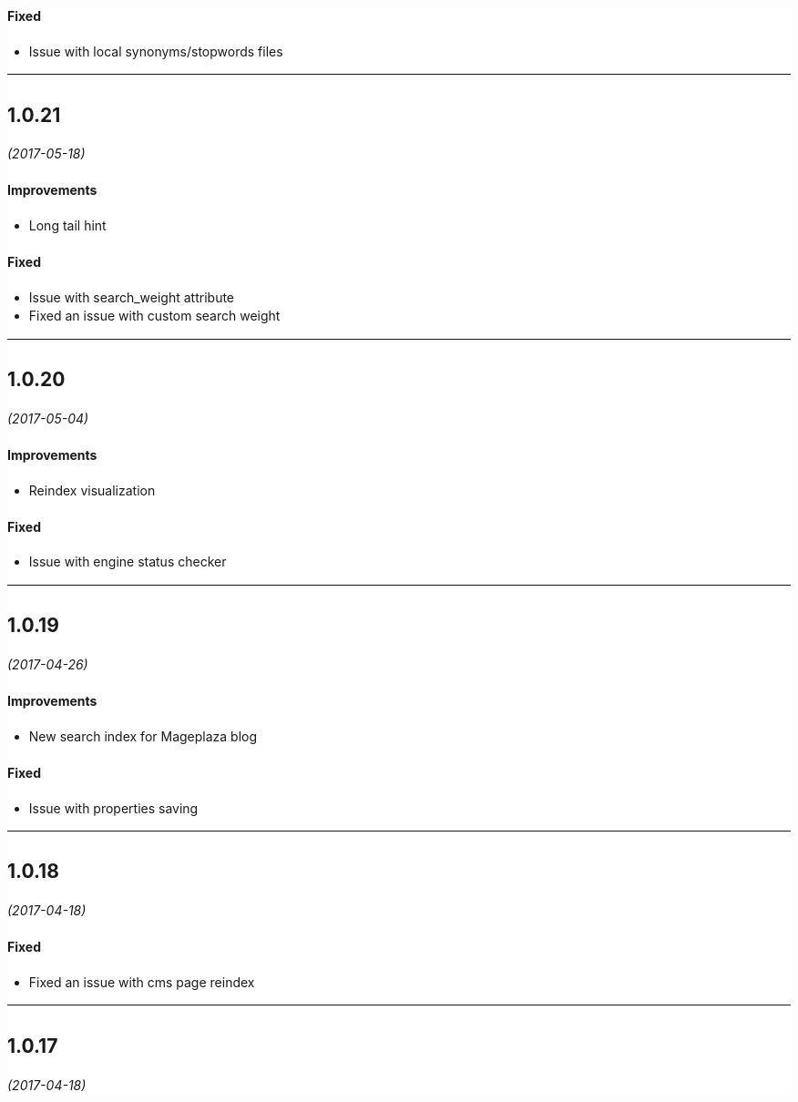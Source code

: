 #### Fixed
* Issue with local synonyms/stopwords files

---

## 1.0.21
*(2017-05-18)*

#### Improvements
* Long tail hint

#### Fixed
* Issue with search_weight attribute
* Fixed an issue with custom search weight

---

## 1.0.20
*(2017-05-04)*

#### Improvements
* Reindex visualization

#### Fixed
* Issue with engine status checker

---

## 1.0.19
*(2017-04-26)*

#### Improvements
* New search index for Mageplaza blog

#### Fixed
* Issue with properties saving

---

## 1.0.18
*(2017-04-18)*

#### Fixed
* Fixed an issue with cms page reindex

---

## 1.0.17
*(2017-04-18)*
